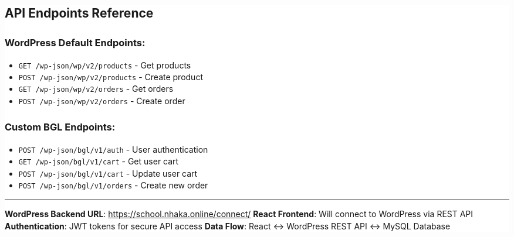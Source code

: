 ## API Endpoints Reference

### WordPress Default Endpoints:
- `GET /wp-json/wp/v2/products` - Get products
- `POST /wp-json/wp/v2/products` - Create product
- `GET /wp-json/wp/v2/orders` - Get orders
- `POST /wp-json/wp/v2/orders` - Create order

### Custom BGL Endpoints:
- `POST /wp-json/bgl/v1/auth` - User authentication
- `GET /wp-json/bgl/v1/cart` - Get user cart
- `POST /wp-json/bgl/v1/cart` - Update user cart
- `POST /wp-json/bgl/v1/orders` - Create new order

---

**WordPress Backend URL**: https://school.nhaka.online/connect/
**React Frontend**: Will connect to WordPress via REST API
**Authentication**: JWT tokens for secure API access
**Data Flow**: React ↔ WordPress REST API ↔ MySQL Database
